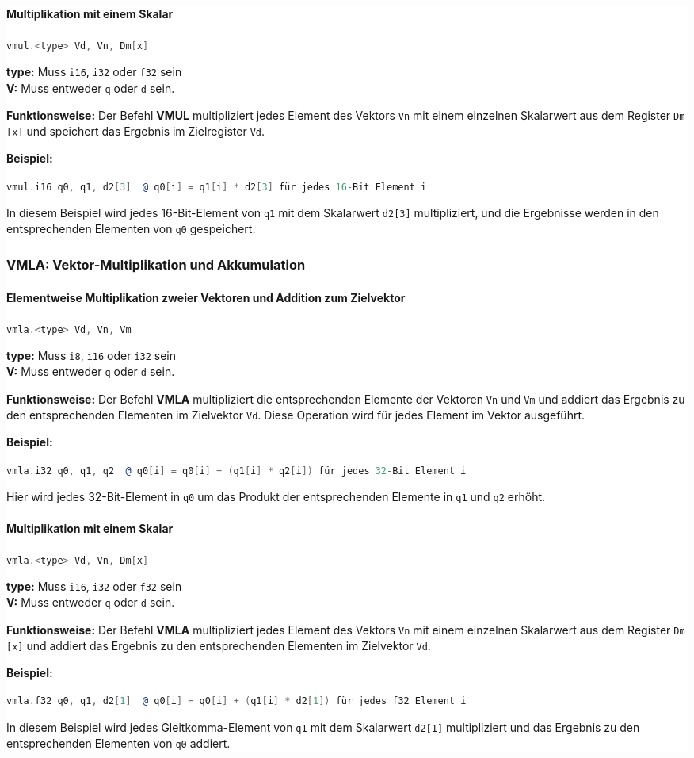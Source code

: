 #### Multiplikation mit einem Skalar
```asm
vmul.<type> Vd, Vn, Dm[x]
```
**type:** Muss `i16`, `i32` oder `f32` sein  
**V:** Muss entweder `q` oder `d` sein.

**Funktionsweise:**
Der Befehl **VMUL** multipliziert jedes Element des Vektors `Vn` mit einem einzelnen Skalarwert aus dem Register `Dm[x]` und speichert das Ergebnis im Zielregister `Vd`.

**Beispiel:**
```asm
vmul.i16 q0, q1, d2[3]  @ q0[i] = q1[i] * d2[3] für jedes 16-Bit Element i
```
In diesem Beispiel wird jedes 16-Bit-Element von `q1` mit dem Skalarwert `d2[3]` multipliziert, und die Ergebnisse werden in den entsprechenden Elementen von `q0` gespeichert.

### VMLA: Vektor-Multiplikation und Akkumulation

#### Elementweise Multiplikation zweier Vektoren und Addition zum Zielvektor
```asm
vmla.<type> Vd, Vn, Vm
```
**type:** Muss `i8`, `i16` oder `i32` sein  
**V:** Muss entweder `q` oder `d` sein.

**Funktionsweise:**
Der Befehl **VMLA** multipliziert die entsprechenden Elemente der Vektoren `Vn` und `Vm` und addiert das Ergebnis zu den entsprechenden Elementen im Zielvektor `Vd`. Diese Operation wird für jedes Element im Vektor ausgeführt.

**Beispiel:**
```asm
vmla.i32 q0, q1, q2  @ q0[i] = q0[i] + (q1[i] * q2[i]) für jedes 32-Bit Element i
```
Hier wird jedes 32-Bit-Element in `q0` um das Produkt der entsprechenden Elemente in `q1` und `q2` erhöht.

#### Multiplikation mit einem Skalar
```asm
vmla.<type> Vd, Vn, Dm[x]
```
**type:** Muss `i16`, `i32` oder `f32` sein  
**V:** Muss entweder `q` oder `d` sein.

**Funktionsweise:**
Der Befehl **VMLA** multipliziert jedes Element des Vektors `Vn` mit einem einzelnen Skalarwert aus dem Register `Dm[x]` und addiert das Ergebnis zu den entsprechenden Elementen im Zielvektor `Vd`.

**Beispiel:**
```asm
vmla.f32 q0, q1, d2[1]  @ q0[i] = q0[i] + (q1[i] * d2[1]) für jedes f32 Element i
```
In diesem Beispiel wird jedes Gleitkomma-Element von `q1` mit dem Skalarwert `d2[1]` multipliziert und das Ergebnis zu den entsprechenden Elementen von `q0` addiert.
